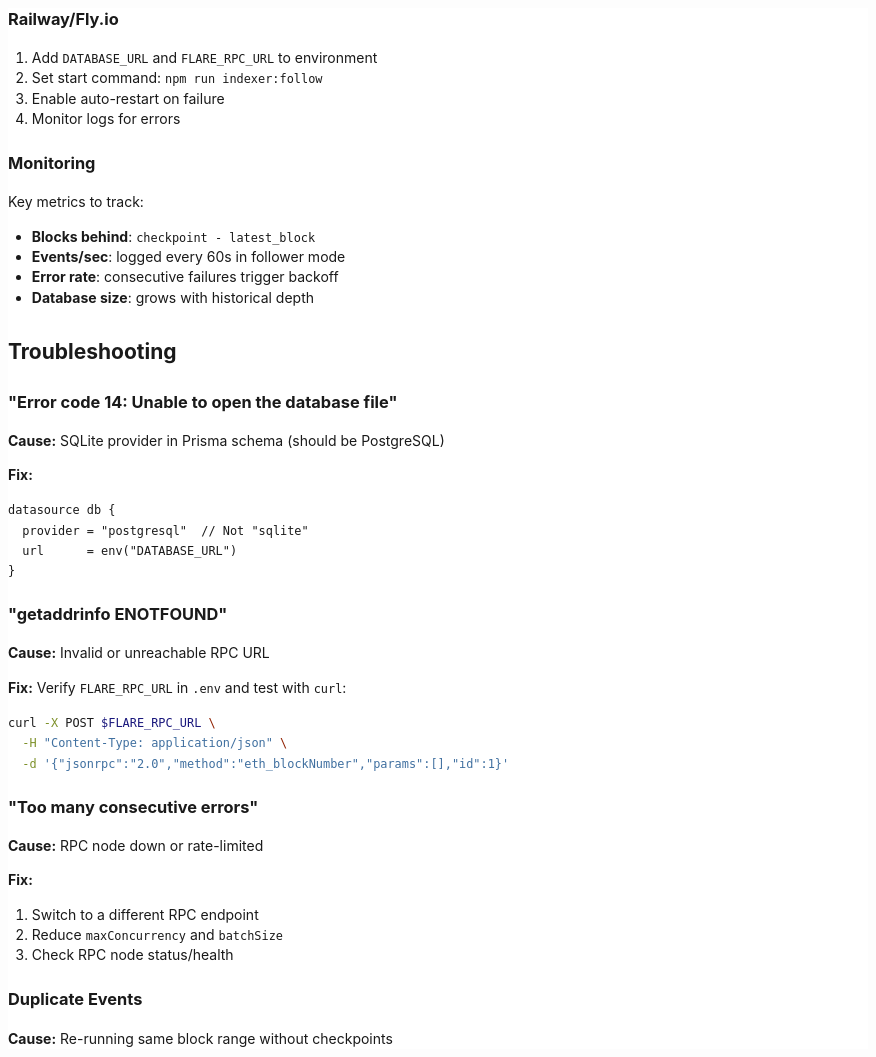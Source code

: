 ### Railway/Fly.io

1. Add `DATABASE_URL` and `FLARE_RPC_URL` to environment
2. Set start command: `npm run indexer:follow`
3. Enable auto-restart on failure
4. Monitor logs for errors

### Monitoring

Key metrics to track:

- **Blocks behind**: `checkpoint - latest_block`
- **Events/sec**: logged every 60s in follower mode
- **Error rate**: consecutive failures trigger backoff
- **Database size**: grows with historical depth

## Troubleshooting

### "Error code 14: Unable to open the database file"

**Cause:** SQLite provider in Prisma schema (should be PostgreSQL)

**Fix:**
```prisma
datasource db {
  provider = "postgresql"  // Not "sqlite"
  url      = env("DATABASE_URL")
}
```

### "getaddrinfo ENOTFOUND"

**Cause:** Invalid or unreachable RPC URL

**Fix:** Verify `FLARE_RPC_URL` in `.env` and test with `curl`:

```bash
curl -X POST $FLARE_RPC_URL \
  -H "Content-Type: application/json" \
  -d '{"jsonrpc":"2.0","method":"eth_blockNumber","params":[],"id":1}'
```

### "Too many consecutive errors"

**Cause:** RPC node down or rate-limited

**Fix:**
1. Switch to a different RPC endpoint
2. Reduce `maxConcurrency` and `batchSize`
3. Check RPC node status/health

### Duplicate Events

**Cause:** Re-running same block range without checkpoints
